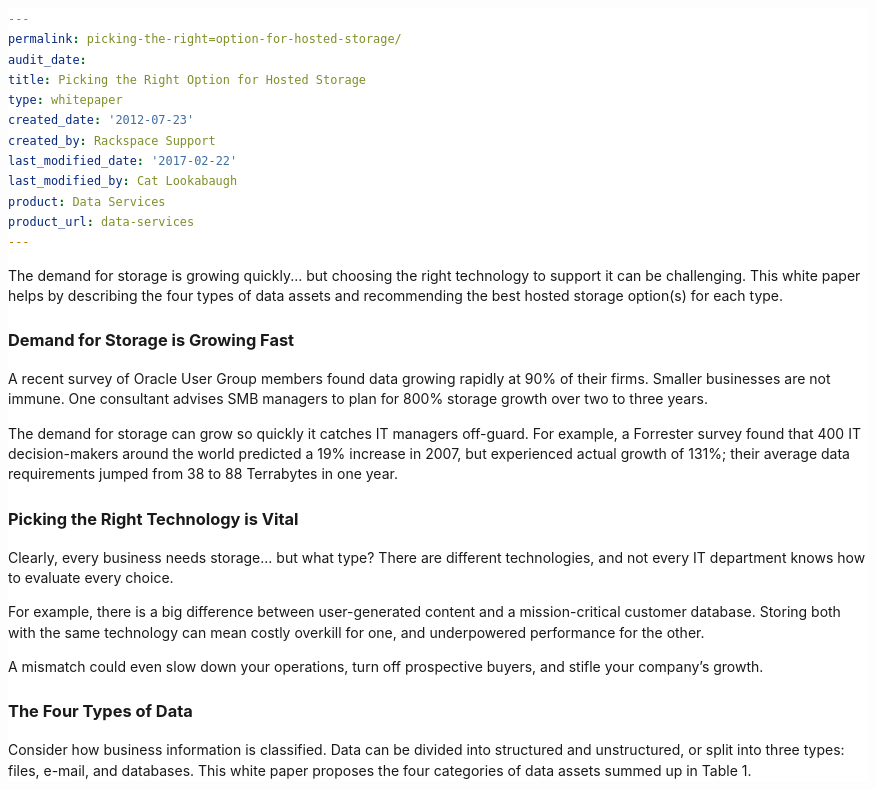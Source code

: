 ```yaml
---
permalink: picking-the-right=option-for-hosted-storage/
audit_date:
title: Picking the Right Option for Hosted Storage
type: whitepaper
created_date: '2012-07-23'
created_by: Rackspace Support
last_modified_date: '2017-02-22'
last_modified_by: Cat Lookabaugh
product: Data Services
product_url: data-services
---
```


The demand for storage is growing quickly... but choosing the right
technology to support it can be challenging. This white paper helps by
describing the four types of data assets and recommending the best
hosted storage option(s) for each type.

### Demand for Storage is Growing Fast

A recent survey of Oracle User Group members found data growing rapidly
at 90% of their firms. Smaller businesses are not immune. One consultant
advises SMB managers to plan for 800% storage growth over two to three
years.

The demand for storage can grow so quickly it catches IT managers
off-guard. For example, a Forrester survey found that 400 IT
decision-makers around the world predicted a 19% increase in 2007, but
experienced actual growth of 131%; their average data requirements
jumped from 38 to 88 Terrabytes in one year.

### Picking the Right Technology is Vital

Clearly, every business needs storage... but what type? There are
different technologies, and not every IT department knows how to
evaluate every choice.

For example, there is a big difference between user-generated content
and a mission-critical customer database. Storing both with the same
technology can mean costly overkill for one, and underpowered
performance for the other.

A mismatch could even slow down your operations, turn off prospective
buyers, and stifle your company’s growth.

### The Four Types of Data

Consider how business information is classified. Data can be divided
into structured and unstructured, or split into three types: files,
e-mail, and databases. This white paper proposes the four categories of
data assets summed up in Table 1.
